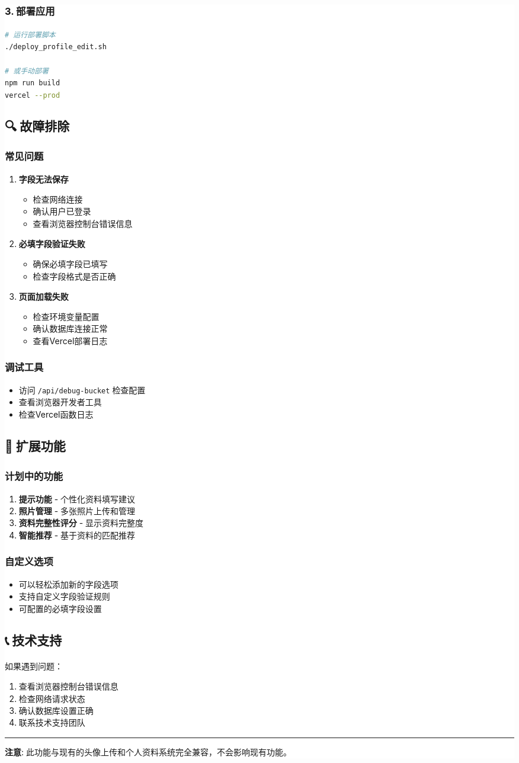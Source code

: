 ### 3. 部署应用
```bash
# 运行部署脚本
./deploy_profile_edit.sh

# 或手动部署
npm run build
vercel --prod
```

## 🔍 故障排除

### 常见问题

1. **字段无法保存**
   - 检查网络连接
   - 确认用户已登录
   - 查看浏览器控制台错误信息

2. **必填字段验证失败**
   - 确保必填字段已填写
   - 检查字段格式是否正确

3. **页面加载失败**
   - 检查环境变量配置
   - 确认数据库连接正常
   - 查看Vercel部署日志

### 调试工具
- 访问 `/api/debug-bucket` 检查配置
- 查看浏览器开发者工具
- 检查Vercel函数日志

## 🎯 扩展功能

### 计划中的功能
1. **提示功能** - 个性化资料填写建议
2. **照片管理** - 多张照片上传和管理
3. **资料完整性评分** - 显示资料完整度
4. **智能推荐** - 基于资料的匹配推荐

### 自定义选项
- 可以轻松添加新的字段选项
- 支持自定义字段验证规则
- 可配置的必填字段设置

## 📞 技术支持

如果遇到问题：
1. 查看浏览器控制台错误信息
2. 检查网络请求状态
3. 确认数据库设置正确
4. 联系技术支持团队

---

**注意**: 此功能与现有的头像上传和个人资料系统完全兼容，不会影响现有功能。 